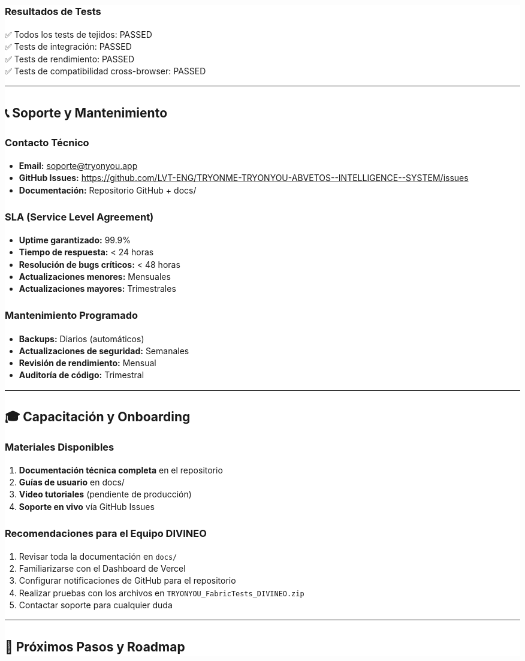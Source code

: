 ### Resultados de Tests
✅ Todos los tests de tejidos: PASSED  
✅ Tests de integración: PASSED  
✅ Tests de rendimiento: PASSED  
✅ Tests de compatibilidad cross-browser: PASSED  

---

## 📞 Soporte y Mantenimiento

### Contacto Técnico
- **Email:** soporte@tryonyou.app
- **GitHub Issues:** https://github.com/LVT-ENG/TRYONME-TRYONYOU-ABVETOS--INTELLIGENCE--SYSTEM/issues
- **Documentación:** Repositorio GitHub + docs/

### SLA (Service Level Agreement)
- **Uptime garantizado:** 99.9%
- **Tiempo de respuesta:** < 24 horas
- **Resolución de bugs críticos:** < 48 horas
- **Actualizaciones menores:** Mensuales
- **Actualizaciones mayores:** Trimestrales

### Mantenimiento Programado
- **Backups:** Diarios (automáticos)
- **Actualizaciones de seguridad:** Semanales
- **Revisión de rendimiento:** Mensual
- **Auditoría de código:** Trimestral

---

## 🎓 Capacitación y Onboarding

### Materiales Disponibles
1. **Documentación técnica completa** en el repositorio
2. **Guías de usuario** en docs/
3. **Video tutoriales** (pendiente de producción)
4. **Soporte en vivo** vía GitHub Issues

### Recomendaciones para el Equipo DIVINEO
1. Revisar toda la documentación en `docs/`
2. Familiarizarse con el Dashboard de Vercel
3. Configurar notificaciones de GitHub para el repositorio
4. Realizar pruebas con los archivos en `TRYONYOU_FabricTests_DIVINEO.zip`
5. Contactar soporte para cualquier duda

---

## 🔄 Próximos Pasos y Roadmap

